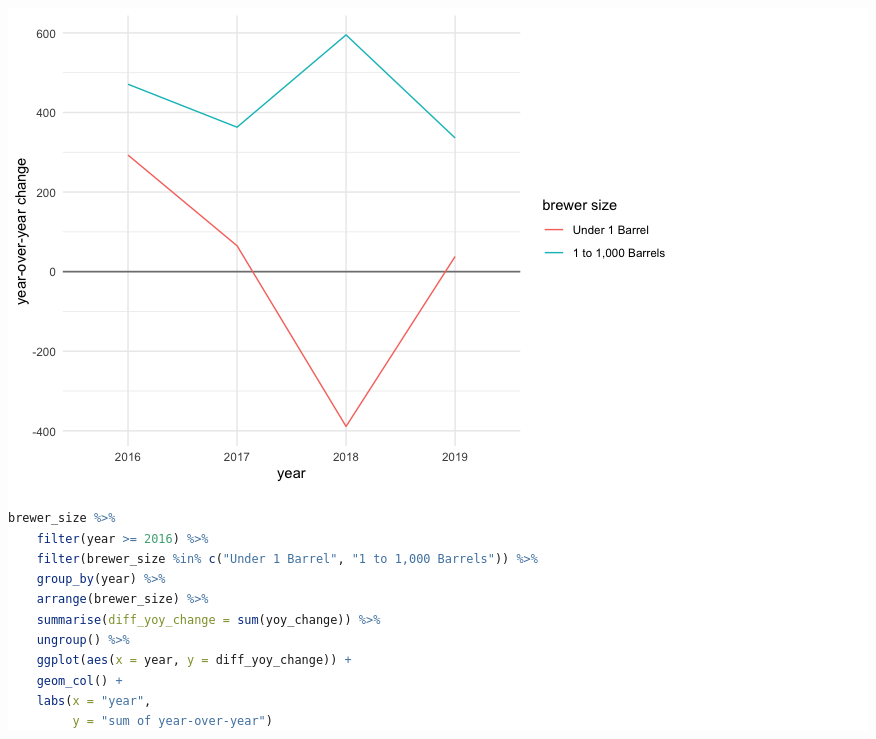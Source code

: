 ![](2020-03-31_beer-production_files/figure-gfm/unnamed-chunk-10-1.png)

``` r
brewer_size %>%
    filter(year >= 2016) %>%
    filter(brewer_size %in% c("Under 1 Barrel", "1 to 1,000 Barrels")) %>%
    group_by(year) %>%
    arrange(brewer_size) %>%
    summarise(diff_yoy_change = sum(yoy_change)) %>%
    ungroup() %>%
    ggplot(aes(x = year, y = diff_yoy_change)) +
    geom_col() +
    labs(x = "year",
         y = "sum of year-over-year")
```
